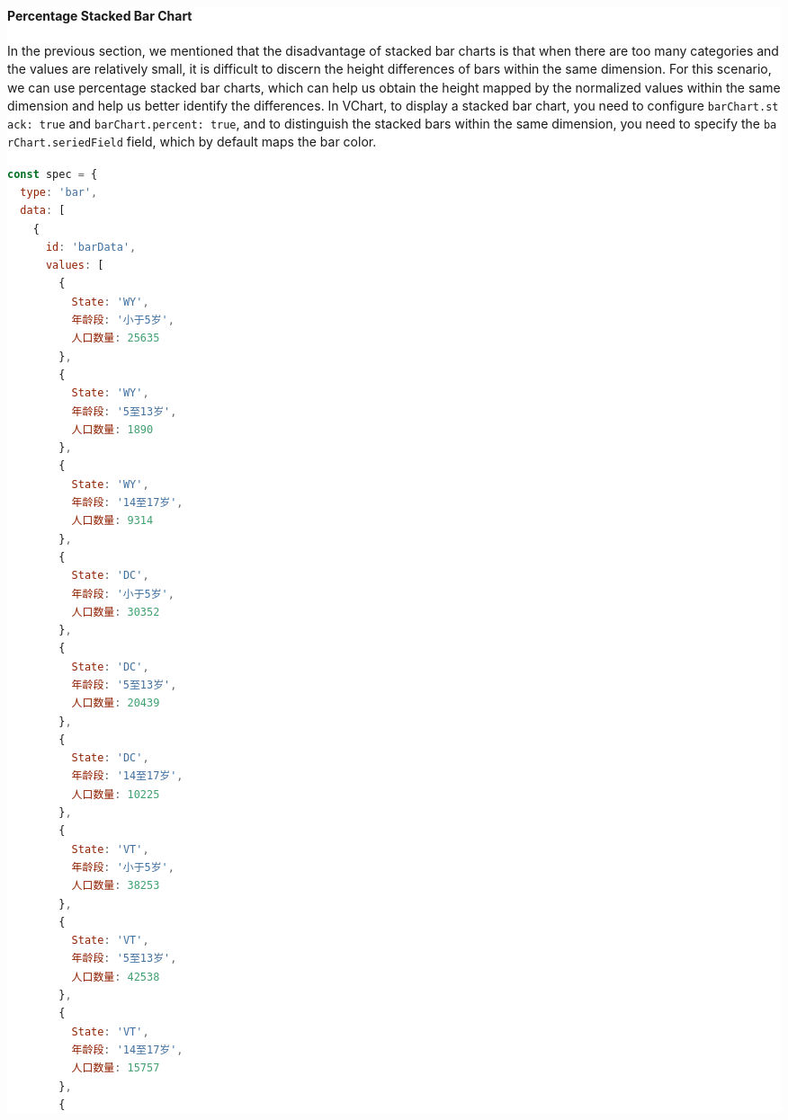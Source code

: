#### Percentage Stacked Bar Chart

In the previous section, we mentioned that the disadvantage of stacked bar charts is that when there are too many categories and the values are relatively small, it is difficult to discern the height differences of bars within the same dimension. For this scenario, we can use percentage stacked bar charts, which can help us obtain the height mapped by the normalized values within the same dimension and help us better identify the differences.
In VChart, to display a stacked bar chart, you need to configure `barChart.stack: true` and `barChart.percent: true`, and to distinguish the stacked bars within the same dimension, you need to specify the `barChart.seriedField` field, which by default maps the bar color.

```javascript livedemo
const spec = {
  type: 'bar',
  data: [
    {
      id: 'barData',
      values: [
        {
          State: 'WY',
          年龄段: '小于5岁',
          人口数量: 25635
        },
        {
          State: 'WY',
          年龄段: '5至13岁',
          人口数量: 1890
        },
        {
          State: 'WY',
          年龄段: '14至17岁',
          人口数量: 9314
        },
        {
          State: 'DC',
          年龄段: '小于5岁',
          人口数量: 30352
        },
        {
          State: 'DC',
          年龄段: '5至13岁',
          人口数量: 20439
        },
        {
          State: 'DC',
          年龄段: '14至17岁',
          人口数量: 10225
        },
        {
          State: 'VT',
          年龄段: '小于5岁',
          人口数量: 38253
        },
        {
          State: 'VT',
          年龄段: '5至13岁',
          人口数量: 42538
        },
        {
          State: 'VT',
          年龄段: '14至17岁',
          人口数量: 15757
        },
        {
```
